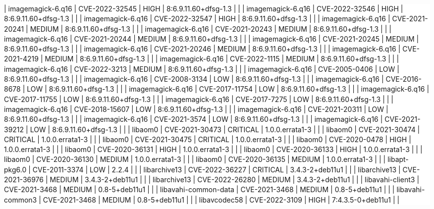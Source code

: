 | imagemagick-6.q16         |    CVE-2022-32545   |   HIGH  |  8:6.9.11.60+dfsg-1.3 |  |
| imagemagick-6.q16         |    CVE-2022-32546   |   HIGH  |  8:6.9.11.60+dfsg-1.3 |  |
| imagemagick-6.q16         |    CVE-2022-32547   |   HIGH  |  8:6.9.11.60+dfsg-1.3 |  |
| imagemagick-6.q16         |    CVE-2021-20241   |   MEDIUM  |  8:6.9.11.60+dfsg-1.3 |  |
| imagemagick-6.q16         |    CVE-2021-20243   |   MEDIUM  |  8:6.9.11.60+dfsg-1.3 |  |
| imagemagick-6.q16         |    CVE-2021-20244   |   MEDIUM  |  8:6.9.11.60+dfsg-1.3 |  |
| imagemagick-6.q16         |    CVE-2021-20245   |   MEDIUM  |  8:6.9.11.60+dfsg-1.3 |  |
| imagemagick-6.q16         |    CVE-2021-20246   |   MEDIUM  |  8:6.9.11.60+dfsg-1.3 |  |
| imagemagick-6.q16         |    CVE-2021-4219   |   MEDIUM  |  8:6.9.11.60+dfsg-1.3 |  |
| imagemagick-6.q16         |    CVE-2022-1115   |   MEDIUM  |  8:6.9.11.60+dfsg-1.3 |  |
| imagemagick-6.q16         |    CVE-2022-3213   |   MEDIUM  |  8:6.9.11.60+dfsg-1.3 |  |
| imagemagick-6.q16         |    CVE-2005-0406   |   LOW  |  8:6.9.11.60+dfsg-1.3 |  |
| imagemagick-6.q16         |    CVE-2008-3134   |   LOW  |  8:6.9.11.60+dfsg-1.3 |  |
| imagemagick-6.q16         |    CVE-2016-8678   |   LOW  |  8:6.9.11.60+dfsg-1.3 |  |
| imagemagick-6.q16         |    CVE-2017-11754   |   LOW  |  8:6.9.11.60+dfsg-1.3 |  |
| imagemagick-6.q16         |    CVE-2017-11755   |   LOW  |  8:6.9.11.60+dfsg-1.3 |  |
| imagemagick-6.q16         |    CVE-2017-7275   |   LOW  |  8:6.9.11.60+dfsg-1.3 |  |
| imagemagick-6.q16         |    CVE-2018-15607   |   LOW  |  8:6.9.11.60+dfsg-1.3 |  |
| imagemagick-6.q16         |    CVE-2021-20311   |   LOW  |  8:6.9.11.60+dfsg-1.3 |  |
| imagemagick-6.q16         |    CVE-2021-3574   |   LOW  |  8:6.9.11.60+dfsg-1.3 |  |
| imagemagick-6.q16         |    CVE-2021-39212   |   LOW  |  8:6.9.11.60+dfsg-1.3 |  |
| libaom0         |    CVE-2021-30473   |   CRITICAL  |  1.0.0.errata1-3 |  |
| libaom0         |    CVE-2021-30474   |   CRITICAL  |  1.0.0.errata1-3 |  |
| libaom0         |    CVE-2021-30475   |   CRITICAL  |  1.0.0.errata1-3 |  |
| libaom0         |    CVE-2020-0478   |   HIGH  |  1.0.0.errata1-3 |  |
| libaom0         |    CVE-2020-36131   |   HIGH  |  1.0.0.errata1-3 |  |
| libaom0         |    CVE-2020-36133   |   HIGH  |  1.0.0.errata1-3 |  |
| libaom0         |    CVE-2020-36130   |   MEDIUM  |  1.0.0.errata1-3 |  |
| libaom0         |    CVE-2020-36135   |   MEDIUM  |  1.0.0.errata1-3 |  |
| libapt-pkg6.0         |    CVE-2011-3374   |   LOW  |  2.2.4 |  |
| libarchive13         |    CVE-2022-36227   |   CRITICAL  |  3.4.3-2+deb11u1 |  |
| libarchive13         |    CVE-2021-36976   |   MEDIUM  |  3.4.3-2+deb11u1 |  |
| libarchive13         |    CVE-2022-26280   |   MEDIUM  |  3.4.3-2+deb11u1 |  |
| libavahi-client3         |    CVE-2021-3468   |   MEDIUM  |  0.8-5+deb11u1 |  |
| libavahi-common-data         |    CVE-2021-3468   |   MEDIUM  |  0.8-5+deb11u1 |  |
| libavahi-common3         |    CVE-2021-3468   |   MEDIUM  |  0.8-5+deb11u1 |  |
| libavcodec58         |    CVE-2022-3109   |   HIGH  |  7:4.3.5-0+deb11u1 |  |